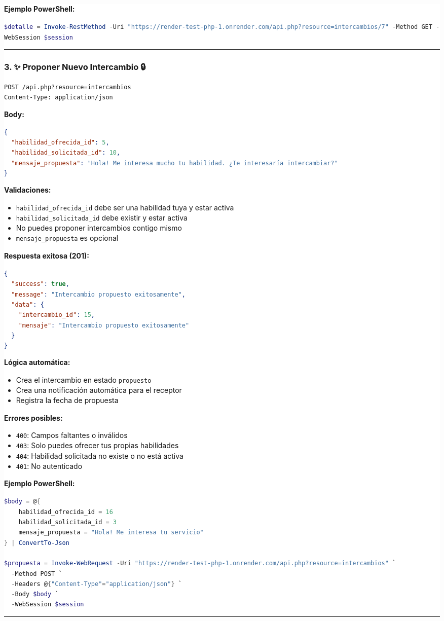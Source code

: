 **Ejemplo PowerShell:**
```powershell
$detalle = Invoke-RestMethod -Uri "https://render-test-php-1.onrender.com/api.php?resource=intercambios/7" -Method GET -WebSession $session
```

---

### 3. ✨ Proponer Nuevo Intercambio 🔒
```http
POST /api.php?resource=intercambios
Content-Type: application/json
```

**Body:**
```json
{
  "habilidad_ofrecida_id": 5,
  "habilidad_solicitada_id": 10,
  "mensaje_propuesta": "Hola! Me interesa mucho tu habilidad. ¿Te interesaría intercambiar?"
}
```

**Validaciones:**
- `habilidad_ofrecida_id` debe ser una habilidad tuya y estar activa
- `habilidad_solicitada_id` debe existir y estar activa
- No puedes proponer intercambios contigo mismo
- `mensaje_propuesta` es opcional

**Respuesta exitosa (201):**
```json
{
  "success": true,
  "message": "Intercambio propuesto exitosamente",
  "data": {
    "intercambio_id": 15,
    "mensaje": "Intercambio propuesto exitosamente"
  }
}
```

**Lógica automática:**
- Crea el intercambio en estado `propuesto`
- Crea una notificación automática para el receptor
- Registra la fecha de propuesta

**Errores posibles:**
- `400`: Campos faltantes o inválidos
- `403`: Solo puedes ofrecer tus propias habilidades
- `404`: Habilidad solicitada no existe o no está activa
- `401`: No autenticado

**Ejemplo PowerShell:**
```powershell
$body = @{
    habilidad_ofrecida_id = 16
    habilidad_solicitada_id = 3
    mensaje_propuesta = "Hola! Me interesa tu servicio"
} | ConvertTo-Json

$propuesta = Invoke-WebRequest -Uri "https://render-test-php-1.onrender.com/api.php?resource=intercambios" `
  -Method POST `
  -Headers @{"Content-Type"="application/json"} `
  -Body $body `
  -WebSession $session
```

---